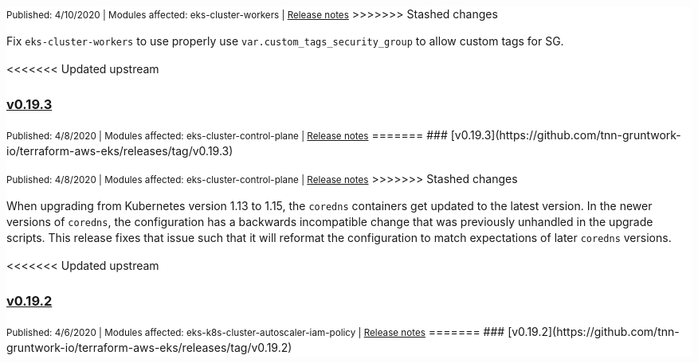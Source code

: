 <p style={{marginTop: "-20px", marginBottom: "10px"}}>
  <small>Published: 4/10/2020 | Modules affected: eks-cluster-workers | <a href="https://github.com/tnn-gruntwork-io/terraform-aws-eks/releases/tag/v0.19.4">Release notes</a></small>
>>>>>>> Stashed changes
</p>

<div style={{"overflow":"hidden","textOverflow":"ellipsis","display":"-webkit-box","WebkitLineClamp":10,"lineClamp":10,"WebkitBoxOrient":"vertical"}}>

  

Fix `eks-cluster-workers` to use properly use `var.custom_tags_security_group` to allow custom tags for SG.



</div>


<<<<<<< Updated upstream
### [v0.19.3](https://github.com/tnn-tnn-tnn-tnn-tnn-gruntwork-io/terraform-aws-eks/releases/tag/v0.19.3)

<p style={{marginTop: "-20px", marginBottom: "10px"}}>
  <small>Published: 4/8/2020 | Modules affected: eks-cluster-control-plane | <a href="https://github.com/tnn-tnn-tnn-tnn-tnn-gruntwork-io/terraform-aws-eks/releases/tag/v0.19.3">Release notes</a></small>
=======
### [v0.19.3](https://github.com/tnn-gruntwork-io/terraform-aws-eks/releases/tag/v0.19.3)

<p style={{marginTop: "-20px", marginBottom: "10px"}}>
  <small>Published: 4/8/2020 | Modules affected: eks-cluster-control-plane | <a href="https://github.com/tnn-gruntwork-io/terraform-aws-eks/releases/tag/v0.19.3">Release notes</a></small>
>>>>>>> Stashed changes
</p>

<div style={{"overflow":"hidden","textOverflow":"ellipsis","display":"-webkit-box","WebkitLineClamp":10,"lineClamp":10,"WebkitBoxOrient":"vertical"}}>

  

When upgrading from Kubernetes version 1.13 to 1.15, the `coredns` containers get updated to the latest version. In the newer versions of `coredns`, the configuration has a backwards incompatible change that was previously unhandled in the upgrade scripts. This release fixes that issue such that it will reformat the configuration to match expectations of later `coredns` versions.



</div>


<<<<<<< Updated upstream
### [v0.19.2](https://github.com/tnn-tnn-tnn-tnn-tnn-gruntwork-io/terraform-aws-eks/releases/tag/v0.19.2)

<p style={{marginTop: "-20px", marginBottom: "10px"}}>
  <small>Published: 4/6/2020 | Modules affected: eks-k8s-cluster-autoscaler-iam-policy | <a href="https://github.com/tnn-tnn-tnn-tnn-tnn-gruntwork-io/terraform-aws-eks/releases/tag/v0.19.2">Release notes</a></small>
=======
### [v0.19.2](https://github.com/tnn-gruntwork-io/terraform-aws-eks/releases/tag/v0.19.2)
